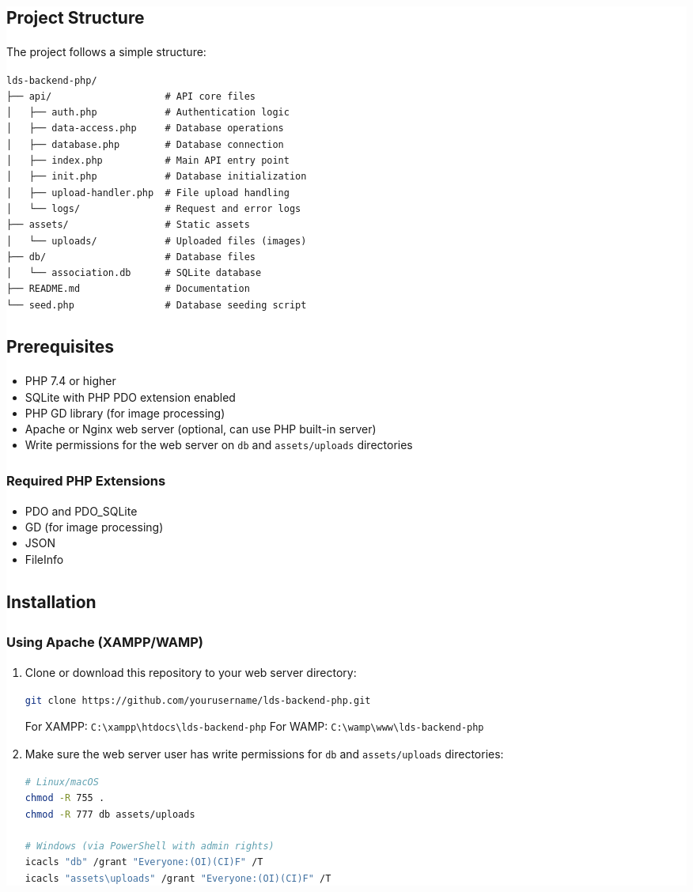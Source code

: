 ## Project Structure

The project follows a simple structure:

```
lds-backend-php/
├── api/                    # API core files
│   ├── auth.php            # Authentication logic
│   ├── data-access.php     # Database operations
│   ├── database.php        # Database connection
│   ├── index.php           # Main API entry point
│   ├── init.php            # Database initialization
│   ├── upload-handler.php  # File upload handling
│   └── logs/               # Request and error logs
├── assets/                 # Static assets
│   └── uploads/            # Uploaded files (images)
├── db/                     # Database files
│   └── association.db      # SQLite database
├── README.md               # Documentation
└── seed.php                # Database seeding script
```

## Prerequisites

- PHP 7.4 or higher
- SQLite with PHP PDO extension enabled
- PHP GD library (for image processing)
- Apache or Nginx web server (optional, can use PHP built-in server)
- Write permissions for the web server on `db` and `assets/uploads` directories

### Required PHP Extensions

- PDO and PDO_SQLite
- GD (for image processing)
- JSON
- FileInfo

## Installation

### Using Apache (XAMPP/WAMP)

1. Clone or download this repository to your web server directory:
   ```bash
   git clone https://github.com/yourusername/lds-backend-php.git
   ```
   
   For XAMPP: `C:\xampp\htdocs\lds-backend-php`
   For WAMP: `C:\wamp\www\lds-backend-php`

2. Make sure the web server user has write permissions for `db` and `assets/uploads` directories:
   
   ```bash
   # Linux/macOS
   chmod -R 755 .
   chmod -R 777 db assets/uploads
   
   # Windows (via PowerShell with admin rights)
   icacls "db" /grant "Everyone:(OI)(CI)F" /T
   icacls "assets\uploads" /grant "Everyone:(OI)(CI)F" /T
   ```
